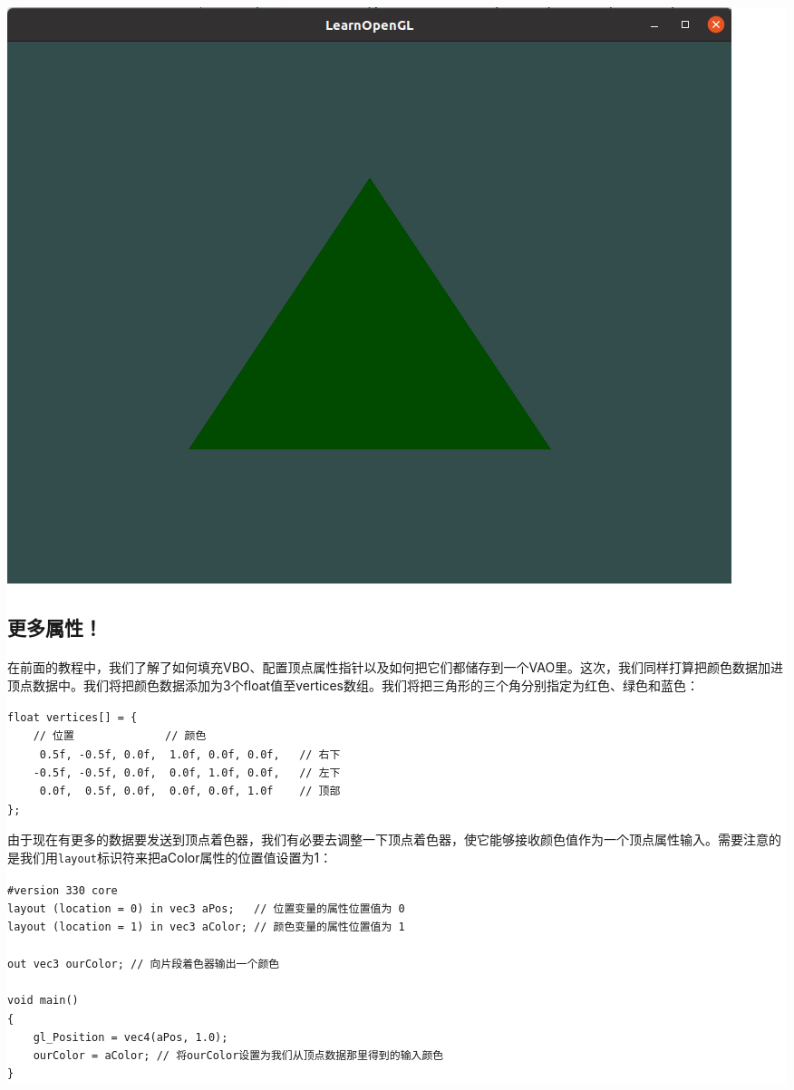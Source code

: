 ![016.greenGradient.png](02openglpics/016.greenGradient.png)



## 更多属性！

在前面的教程中，我们了解了如何填充VBO、配置顶点属性指针以及如何把它们都储存到一个VAO里。这次，我们同样打算把颜色数据加进顶点数据中。我们将把颜色数据添加为3个float值至vertices数组。我们将把三角形的三个角分别指定为红色、绿色和蓝色：

```
float vertices[] = {
    // 位置              // 颜色
     0.5f, -0.5f, 0.0f,  1.0f, 0.0f, 0.0f,   // 右下
    -0.5f, -0.5f, 0.0f,  0.0f, 1.0f, 0.0f,   // 左下
     0.0f,  0.5f, 0.0f,  0.0f, 0.0f, 1.0f    // 顶部
};
```

由于现在有更多的数据要发送到顶点着色器，我们有必要去调整一下顶点着色器，使它能够接收颜色值作为一个顶点属性输入。需要注意的是我们用`layout`标识符来把aColor属性的位置值设置为1：

```
#version 330 core
layout (location = 0) in vec3 aPos;   // 位置变量的属性位置值为 0 
layout (location = 1) in vec3 aColor; // 颜色变量的属性位置值为 1

out vec3 ourColor; // 向片段着色器输出一个颜色

void main()
{
    gl_Position = vec4(aPos, 1.0);
    ourColor = aColor; // 将ourColor设置为我们从顶点数据那里得到的输入颜色
}
```
